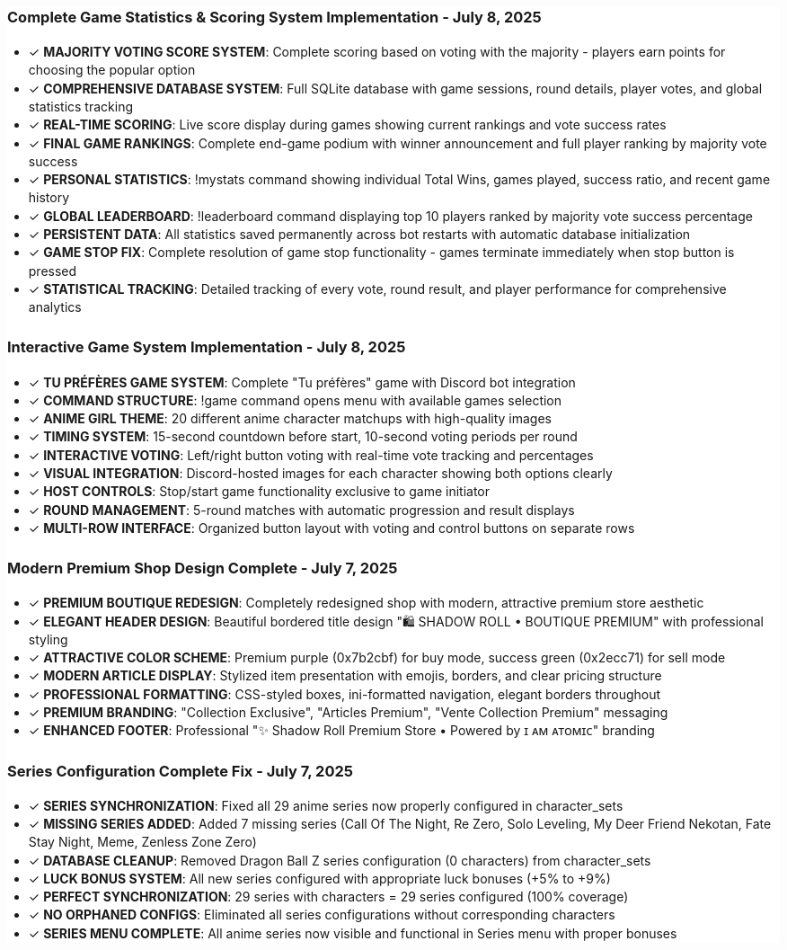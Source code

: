 ### Complete Game Statistics & Scoring System Implementation - July 8, 2025
- ✓ **MAJORITY VOTING SCORE SYSTEM**: Complete scoring based on voting with the majority - players earn points for choosing the popular option
- ✓ **COMPREHENSIVE DATABASE SYSTEM**: Full SQLite database with game sessions, round details, player votes, and global statistics tracking
- ✓ **REAL-TIME SCORING**: Live score display during games showing current rankings and vote success rates
- ✓ **FINAL GAME RANKINGS**: Complete end-game podium with winner announcement and full player ranking by majority vote success
- ✓ **PERSONAL STATISTICS**: !mystats command showing individual Total Wins, games played, success ratio, and recent game history
- ✓ **GLOBAL LEADERBOARD**: !leaderboard command displaying top 10 players ranked by majority vote success percentage
- ✓ **PERSISTENT DATA**: All statistics saved permanently across bot restarts with automatic database initialization
- ✓ **GAME STOP FIX**: Complete resolution of game stop functionality - games terminate immediately when stop button is pressed
- ✓ **STATISTICAL TRACKING**: Detailed tracking of every vote, round result, and player performance for comprehensive analytics

### Interactive Game System Implementation - July 8, 2025  
- ✓ **TU PRÉFÈRES GAME SYSTEM**: Complete "Tu préfères" game with Discord bot integration
- ✓ **COMMAND STRUCTURE**: !game command opens menu with available games selection
- ✓ **ANIME GIRL THEME**: 20 different anime character matchups with high-quality images
- ✓ **TIMING SYSTEM**: 15-second countdown before start, 10-second voting periods per round
- ✓ **INTERACTIVE VOTING**: Left/right button voting with real-time vote tracking and percentages
- ✓ **VISUAL INTEGRATION**: Discord-hosted images for each character showing both options clearly
- ✓ **HOST CONTROLS**: Stop/start game functionality exclusive to game initiator
- ✓ **ROUND MANAGEMENT**: 5-round matches with automatic progression and result displays
- ✓ **MULTI-ROW INTERFACE**: Organized button layout with voting and control buttons on separate rows

### Modern Premium Shop Design Complete - July 7, 2025
- ✓ **PREMIUM BOUTIQUE REDESIGN**: Completely redesigned shop with modern, attractive premium store aesthetic
- ✓ **ELEGANT HEADER DESIGN**: Beautiful bordered title design "🛍️ SHADOW ROLL • BOUTIQUE PREMIUM" with professional styling
- ✓ **ATTRACTIVE COLOR SCHEME**: Premium purple (0x7b2cbf) for buy mode, success green (0x2ecc71) for sell mode
- ✓ **MODERN ARTICLE DISPLAY**: Stylized item presentation with emojis, borders, and clear pricing structure
- ✓ **PROFESSIONAL FORMATTING**: CSS-styled boxes, ini-formatted navigation, elegant borders throughout
- ✓ **PREMIUM BRANDING**: "Collection Exclusive", "Articles Premium", "Vente Collection Premium" messaging
- ✓ **ENHANCED FOOTER**: Professional "✨ Shadow Roll Premium Store • Powered by ɪ ᴀᴍ ᴀᴛᴏᴍɪᴄ" branding

### Series Configuration Complete Fix - July 7, 2025
- ✓ **SERIES SYNCHRONIZATION**: Fixed all 29 anime series now properly configured in character_sets
- ✓ **MISSING SERIES ADDED**: Added 7 missing series (Call Of The Night, Re Zero, Solo Leveling, My Deer Friend Nekotan, Fate Stay Night, Meme, Zenless Zone Zero)
- ✓ **DATABASE CLEANUP**: Removed Dragon Ball Z series configuration (0 characters) from character_sets
- ✓ **LUCK BONUS SYSTEM**: All new series configured with appropriate luck bonuses (+5% to +9%)
- ✓ **PERFECT SYNCHRONIZATION**: 29 series with characters = 29 series configured (100% coverage)
- ✓ **NO ORPHANED CONFIGS**: Eliminated all series configurations without corresponding characters
- ✓ **SERIES MENU COMPLETE**: All anime series now visible and functional in Series menu with proper bonuses
